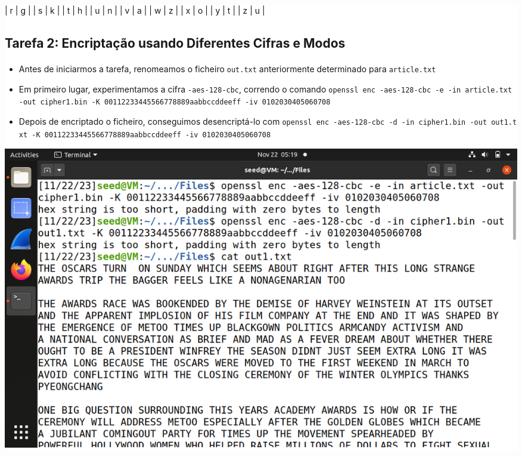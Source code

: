 | r | g |
| s | k |
| t | h |
| u | n |
| v | a |
| w | z |
| x | o |
| y | t |
| z | u |

## Tarefa 2: Encriptação usando Diferentes Cifras e Modos

* Antes de iniciarmos a tarefa, renomeamos o ficheiro `out.txt` anteriormente determinado para `article.txt`

* Em primeiro lugar, experimentamos a cifra `-aes-128-cbc`, correndo o comando `openssl enc -aes-128-cbc -e -in article.txt -out cipher1.bin -K 00112233445566778889aabbccddeeff -iv 0102030405060708`

* Depois de encriptado o ficheiro, conseguimos desencriptá-lo com `openssl enc -aes-128-cbc -d -in cipher1.bin -out out1.txt -K 00112233445566778889aabbccddeeff -iv 0102030405060708`

![-aes-128-cbc](/images/logbook10-tarefa2-1.png)
